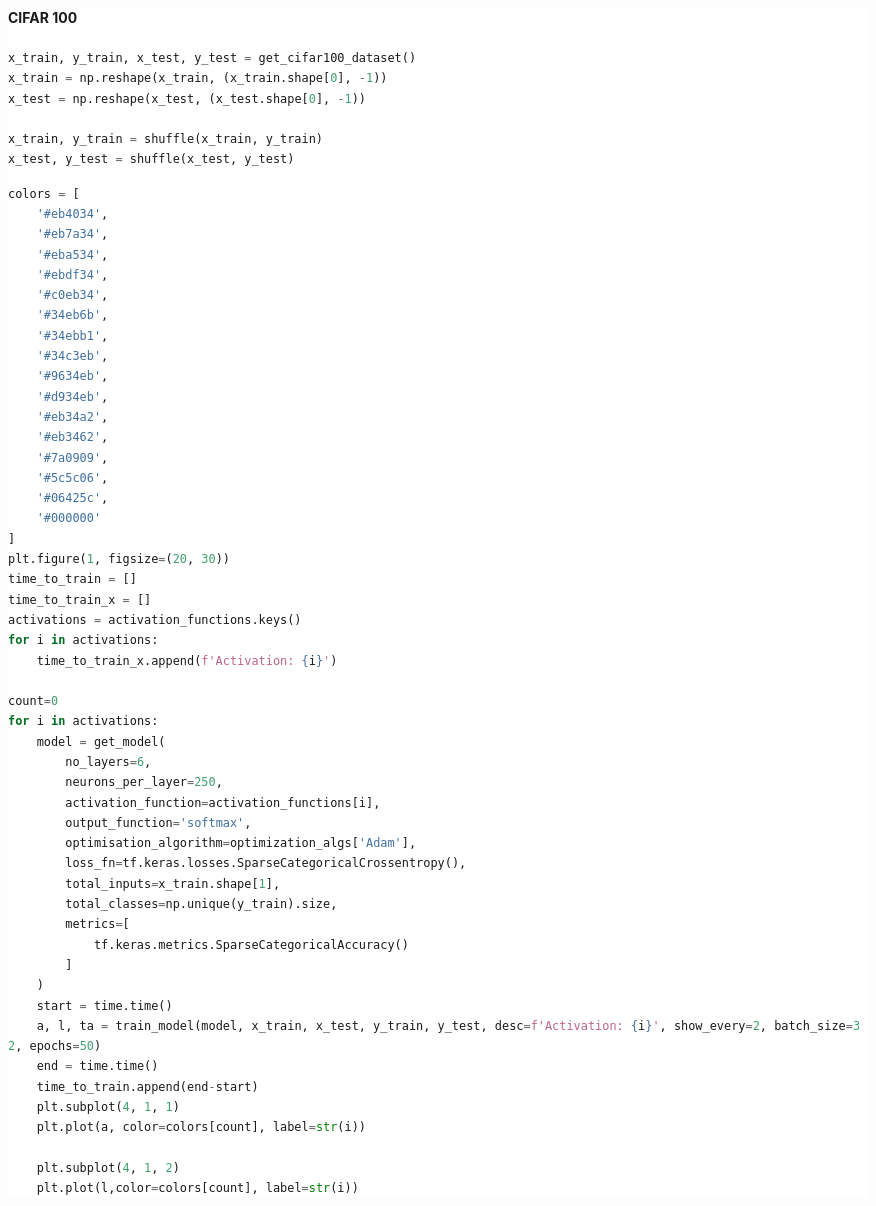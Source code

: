 
#### CIFAR 100


```python
x_train, y_train, x_test, y_test = get_cifar100_dataset()
x_train = np.reshape(x_train, (x_train.shape[0], -1))
x_test = np.reshape(x_test, (x_test.shape[0], -1))

x_train, y_train = shuffle(x_train, y_train)
x_test, y_test = shuffle(x_test, y_test)
```


```python
colors = [
    '#eb4034',
    '#eb7a34',
    '#eba534',
    '#ebdf34',
    '#c0eb34',
    '#34eb6b',
    '#34ebb1',
    '#34c3eb',
    '#9634eb',
    '#d934eb',
    '#eb34a2',
    '#eb3462',
    '#7a0909',
    '#5c5c06',
    '#06425c',
    '#000000'
]
plt.figure(1, figsize=(20, 30))
time_to_train = []
time_to_train_x = []
activations = activation_functions.keys()
for i in activations:
    time_to_train_x.append(f'Activation: {i}')

count=0 
for i in activations:
    model = get_model(
        no_layers=6,
        neurons_per_layer=250,
        activation_function=activation_functions[i],
        output_function='softmax',
        optimisation_algorithm=optimization_algs['Adam'],
        loss_fn=tf.keras.losses.SparseCategoricalCrossentropy(),
        total_inputs=x_train.shape[1],
        total_classes=np.unique(y_train).size,
        metrics=[
            tf.keras.metrics.SparseCategoricalAccuracy()
        ]
    )
    start = time.time()
    a, l, ta = train_model(model, x_train, x_test, y_train, y_test, desc=f'Activation: {i}', show_every=2, batch_size=32, epochs=50)
    end = time.time()
    time_to_train.append(end-start)
    plt.subplot(4, 1, 1)
    plt.plot(a, color=colors[count], label=str(i))

    plt.subplot(4, 1, 2)
    plt.plot(l,color=colors[count], label=str(i))

```